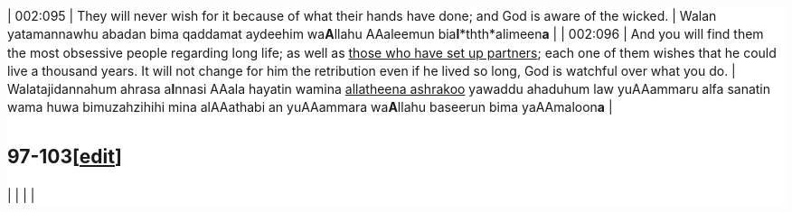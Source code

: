 | 002:095 | They will never wish for it because of what their hands have done; and God is aware of the wicked.                                                                                                                                                                                                                                                                               | Walan yatamannawhu abadan bim<span class="underline">a</span> qaddamat aydeehim wa**A**ll<span class="underline">a</span>hu AAaleemun bia**l***<span class="underline">thth</span>*<span class="underline">a</span>limeen**a**                                                                                                                                                                                                                                                                                                                                                                                                                                                                                                                                                                              |
| 002:096 | And you will find them the most obsessive people regarding long life; as well as [those who have set up partners](/w/index.php?title=Quran_Shirk&action=edit&redlink=1 "Quran Shirk (page does not exist)"); each one of them wishes that he could live a thousand years. It will not change for him the retribution even if he lived so long, God is watchful over what you do. | Walatajidannahum a<span class="underline">h</span>ra<span class="underline">s</span>a a**l**nn<span class="underline">a</span>si AAal<span class="underline">a</span> <span class="underline">h</span>ay<span class="underline">a</span>tin wamina [alla<span class="underline">th</span>eena ashrakoo](/w/index.php?title=Quran_Shirk&action=edit&redlink=1 "Quran Shirk (page does not exist)") yawaddu a<span class="underline">h</span>aduhum law yuAAammaru alfa sanatin wam<span class="underline">a</span> huwa bimuza<span class="underline">h</span>zi<span class="underline">h</span>ihi mina alAAa<span class="underline">tha</span>bi an yuAAammara wa**A**ll<span class="underline">a</span>hu ba<span class="underline">s</span>eerun bim<span class="underline">a</span> yaAAmaloon**a**     |

## <span id="97-103" class="mw-headline">97-103</span><span class="mw-editsection"><span class="mw-editsection-bracket">\[</span>[edit](/w/index.php?title=Quran_\(Progressive_Muslims_Organization\)/2&action=edit&section=12 "Edit section: 97-103")<span class="mw-editsection-bracket">\]</span></span>

|         |                                                                                                                                                                                                                                                                                                                                                                                                                                                                                                                                                                                                                                                                                           |                                                                                                                                                                                                                                                                                                                                                                                                                                                                                                                                                                                                                                                                                                                                                                                                                                                                                                                                                                                                                                                                                                                                                                                                                                                                                                                                                                                                                                                                                                                                                                                                                                                                                                                                                                                                                                                                                                                                                  |